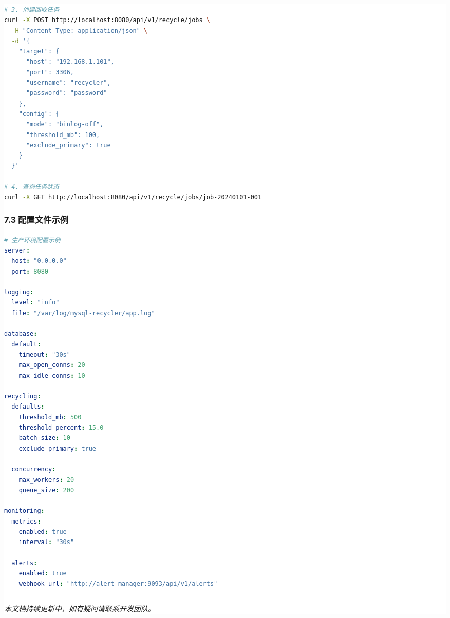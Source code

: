 ```bash
# 3. 创建回收任务
curl -X POST http://localhost:8080/api/v1/recycle/jobs \
  -H "Content-Type: application/json" \
  -d '{
    "target": {
      "host": "192.168.1.101",
      "port": 3306,
      "username": "recycler",
      "password": "password"
    },
    "config": {
      "mode": "binlog-off",
      "threshold_mb": 100,
      "exclude_primary": true
    }
  }'

# 4. 查询任务状态
curl -X GET http://localhost:8080/api/v1/recycle/jobs/job-20240101-001
```

### 7.3 配置文件示例

```yaml
# 生产环境配置示例
server:
  host: "0.0.0.0"
  port: 8080

logging:
  level: "info"
  file: "/var/log/mysql-recycler/app.log"

database:
  default:
    timeout: "30s"
    max_open_conns: 20
    max_idle_conns: 10

recycling:
  defaults:
    threshold_mb: 500
    threshold_percent: 15.0
    batch_size: 10
    exclude_primary: true
  
  concurrency:
    max_workers: 20
    queue_size: 200

monitoring:
  metrics:
    enabled: true
    interval: "30s"
  
  alerts:
    enabled: true
    webhook_url: "http://alert-manager:9093/api/v1/alerts"
```

---

*本文档持续更新中，如有疑问请联系开发团队。*